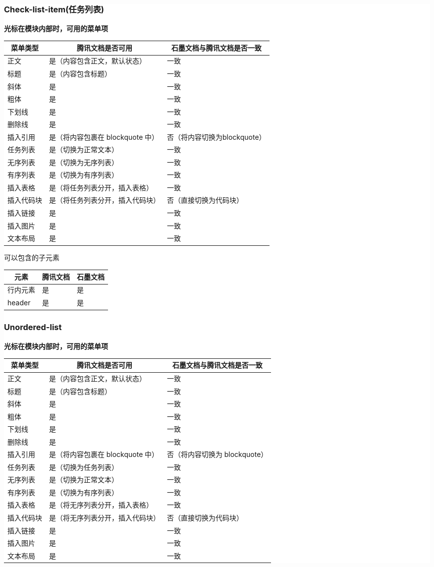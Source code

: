 



### Check-list-item(任务列表)


**光标在模块内部时，可用的菜单项**


菜单类型| 腾讯文档是否可用| 石墨文档与腾讯文档是否一致  
---|---|---  
正文| 是（内容包含正文，默认状态）| 一致  
标题| 是（内容包含标题）| 一致  
斜体| 是| 一致  
粗体| 是| 一致  
下划线| 是| 一致  
删除线| 是| 一致  
插入引用| 是（将内容包裹在 blockquote 中）| 否（将内容切换为blockquote）  
任务列表| 是（切换为正常文本）| 一致  
无序列表| 是（切换为无序列表）| 一致  
有序列表| 是（切换为有序列表）| 一致  
插入表格| 是（将任务列表分开，插入表格）| 一致  
插入代码块| 是（将任务列表分开，插入代码块）| 否（直接切换为代码块）  
插入链接| 是| 一致  
插入图片| 是| 一致  
文本布局| 是| 一致





可以包含的子元素


元素| 腾讯文档| 石墨文档  
---|---|---  
行内元素| 是| 是  
header| 是| 是





### Unordered-list


**光标在模块内部时，可用的菜单项**


菜单类型| 腾讯文档是否可用| 石墨文档与腾讯文档是否一致  
---|---|---  
正文| 是（内容包含正文，默认状态）| 一致  
标题| 是（内容包含标题）| 一致  
斜体| 是| 一致  
粗体| 是| 一致  
下划线| 是| 一致  
删除线| 是| 一致  
插入引用| 是（将内容包裹在 blockquote 中）| 否（将内容切换为 blockquote）  
任务列表| 是（切换为任务列表）| 一致  
无序列表| 是（切换为正常文本）| 一致  
有序列表| 是（切换为有序列表）| 一致  
插入表格| 是（将无序列表分开，插入表格）| 一致  
插入代码块| 是（将无序列表分开，插入代码块）| 否（直接切换为代码块）  
插入链接| 是| 一致  
插入图片| 是| 一致  
文本布局| 是| 一致
